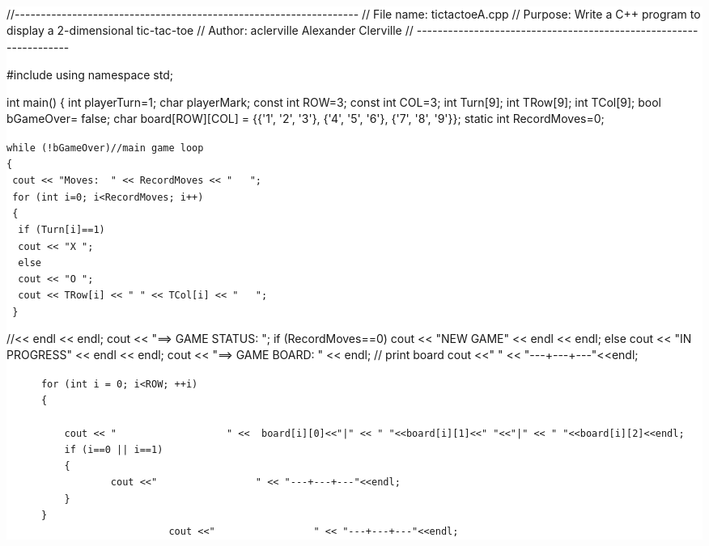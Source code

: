 //------------------------------------------------------------------
// File name:   tictactoeA.cpp
// Purpose:     Write a C++ program to display a 2-dimensional tic-tac-toe 
// Author:      aclerville Alexander Clerville
// ------------------------------------------------------------------

#include<iostream>
using namespace std;

int main()
{
    int playerTurn=1;
    char playerMark;
    const int ROW=3; 
    const int COL=3;
    int Turn[9];
    int TRow[9];
    int TCol[9];
    bool bGameOver= false;
    char board[ROW][COL] = {{'1', '2', '3'},
                         {'4', '5', '6'},
                         {'7', '8', '9'}};
    static int RecordMoves=0;
    
    while (!bGameOver)//main game loop
    {
     cout << "Moves:  " << RecordMoves << "   "; 
     for (int i=0; i<RecordMoves; i++)
     {
      if (Turn[i]==1)
      cout << "X ";
      else
      cout << "O ";
      cout << TRow[i] << " " << TCol[i] << "   ";
     }
//<< endl << endl;
     cout << "==> GAME STATUS: ";
     if (RecordMoves==0)
     cout << "NEW GAME" << endl << endl;
     else
     cout << "IN PROGRESS" << endl << endl;
     cout << "==> GAME BOARD: " << endl;
          // print board
                      cout <<"                 " << "---+---+---"<<endl;

          for (int i = 0; i<ROW; ++i)
          {

              cout << "                   " <<  board[i][0]<<"|" << " "<<board[i][1]<<" "<<"|" << " "<<board[i][2]<<endl;
              if (i==0 || i==1)
              {
                      cout <<"                 " << "---+---+---"<<endl;
              }
          }
                                cout <<"                 " << "---+---+---"<<endl;
